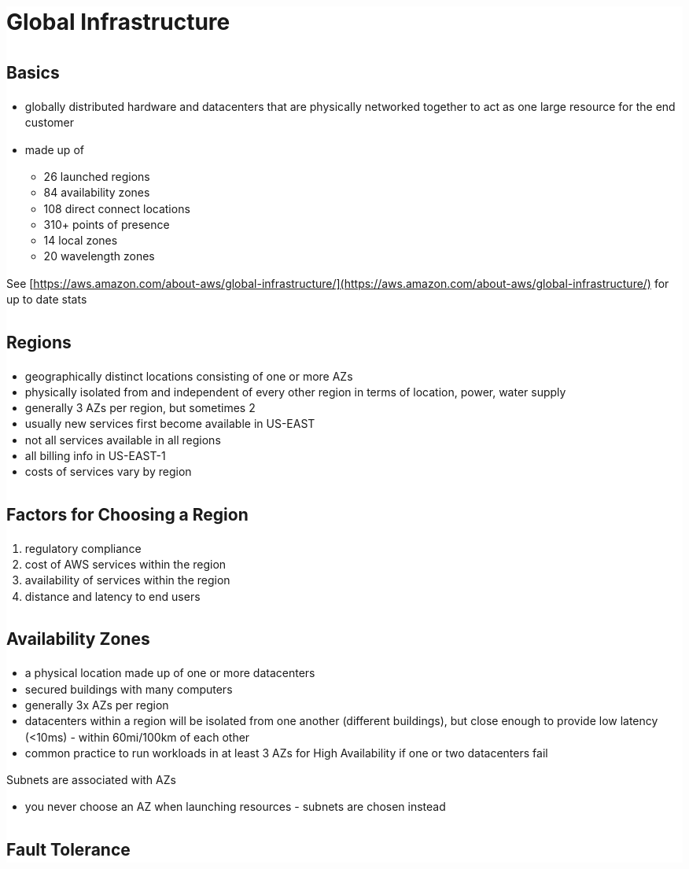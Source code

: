 # Global Infrastructure

## Basics

- globally distributed hardware and datacenters that are physically networked together to act as one large resource for the end customer

- made up of
  - 26 launched regions
  - 84 availability zones
  - 108 direct connect locations
  - 310+ points of presence
  - 14 local zones
  - 20 wavelength zones

See [https://aws.amazon.com/about-aws/global-infrastructure/](https://aws.amazon.com/about-aws/global-infrastructure/) for up to date stats

## Regions

- geographically distinct locations consisting of one or more AZs
- physically isolated from and independent of every other region in terms of location, power, water supply
- generally 3 AZs per region, but sometimes 2
- usually new services first become available in US-EAST
- not all services available in all regions
- all billing info in US-EAST-1
- costs of services vary by region

## Factors for Choosing a Region

1. regulatory compliance
1. cost of AWS services within the region
1. availability of services within the region
1. distance and latency to end users

## Availability Zones

- a physical location made up of one or more datacenters
- secured buildings with many computers
- generally 3x AZs per region
- datacenters within a region will be isolated from one another (different buildings), but close enough to provide low latency (<10ms) - within 60mi/100km of each other
- common practice to run workloads in at least 3 AZs for High Availability if one or two datacenters fail

Subnets are associated with AZs

- you never choose an AZ when launching resources - subnets are chosen instead

## Fault Tolerance
